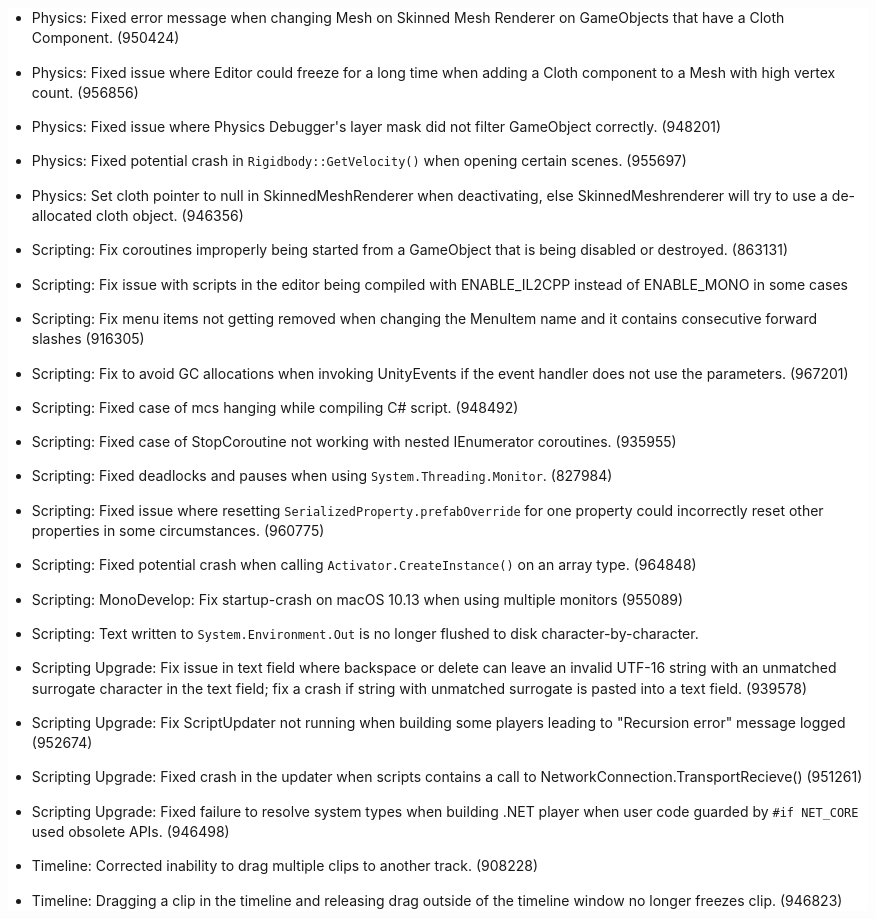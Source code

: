 *   Physics: Fixed error message when changing Mesh on Skinned Mesh Renderer on GameObjects that have a Cloth Component. (950424)
    
*   Physics: Fixed issue where Editor could freeze for a long time when adding a Cloth component to a Mesh with high vertex count. (956856)
    
*   Physics: Fixed issue where Physics Debugger's layer mask did not filter GameObject correctly. (948201)
    
*   Physics: Fixed potential crash in `Rigidbody::GetVelocity()` when opening certain scenes. (955697)
    
*   Physics: Set cloth pointer to null in SkinnedMeshRenderer when deactivating, else SkinnedMeshrenderer will try to use a de-allocated cloth object. (946356)
    
*   Scripting: Fix coroutines improperly being started from a GameObject that is being disabled or destroyed. (863131)
    
*   Scripting: Fix issue with scripts in the editor being compiled with ENABLE\_IL2CPP instead of ENABLE\_MONO in some cases
    
*   Scripting: Fix menu items not getting removed when changing the MenuItem name and it contains consecutive forward slashes (916305)
    
*   Scripting: Fix to avoid GC allocations when invoking UnityEvents if the event handler does not use the parameters. (967201)
    
*   Scripting: Fixed case of mcs hanging while compiling C# script. (948492)
    
*   Scripting: Fixed case of StopCoroutine not working with nested IEnumerator coroutines. (935955)
    
*   Scripting: Fixed deadlocks and pauses when using `System.Threading.Monitor`. (827984)
    
*   Scripting: Fixed issue where resetting `SerializedProperty.prefabOverride` for one property could incorrectly reset other properties in some circumstances. (960775)
    
*   Scripting: Fixed potential crash when calling `Activator.CreateInstance()` on an array type. (964848)
    
*   Scripting: MonoDevelop: Fix startup-crash on macOS 10.13 when using multiple monitors (955089)
    
*   Scripting: Text written to `System.Environment.Out` is no longer flushed to disk character-by-character.
    
*   Scripting Upgrade: Fix issue in text field where backspace or delete can leave an invalid UTF-16 string with an unmatched surrogate character in the text field; fix a crash if string with unmatched surrogate is pasted into a text field. (939578)
    
*   Scripting Upgrade: Fix ScriptUpdater not running when building some players leading to "Recursion error" message logged (952674)
    
*   Scripting Upgrade: Fixed crash in the updater when scripts contains a call to NetworkConnection.TransportRecieve() (951261)
    
*   Scripting Upgrade: Fixed failure to resolve system types when building .NET player when user code guarded by `#if NET_CORE` used obsolete APIs. (946498)
    
*   Timeline: Corrected inability to drag multiple clips to another track. (908228)
    
*   Timeline: Dragging a clip in the timeline and releasing drag outside of the timeline window no longer freezes clip. (946823)
    